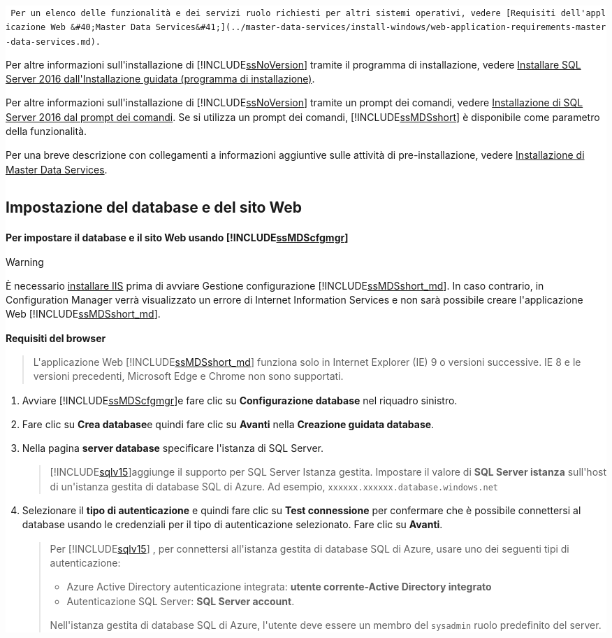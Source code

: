      Per un elenco delle funzionalità e dei servizi ruolo richiesti per altri sistemi operativi, vedere [Requisiti dell'applicazione Web &#40;Master Data Services&#41;](../master-data-services/install-windows/web-application-requirements-master-data-services.md).   
  
 Per altre informazioni sull'installazione di [!INCLUDE[ssNoVersion](../includes/ssnoversion-md.md)] tramite il programma di installazione, vedere [Installare SQL Server 2016 dall'Installazione guidata &#40;programma di installazione&#41;](../database-engine/install-windows/install-sql-server-from-the-installation-wizard-setup.md).  
  
 Per altre informazioni sull'installazione di [!INCLUDE[ssNoVersion](../includes/ssnoversion-md.md)] tramite un prompt dei comandi, vedere [Installazione di SQL Server 2016 dal prompt dei comandi](../database-engine/install-windows/install-sql-server-2016-from-the-command-prompt.md). Se si utilizza un prompt dei comandi, [!INCLUDE[ssMDSshort](../includes/ssmdsshort-md.md)] è disponibile come parametro della funzionalità.  
  
 Per una breve descrizione con collegamenti a informazioni aggiuntive sulle attività di pre-installazione, vedere [Installazione di Master Data Services](../master-data-services/install-windows/install-master-data-services.md).  
  
##  <a name="setting-up-the-database-and-website"></a><a name="SetUpWeb"></a> Impostazione del database e del sito Web  
 **Per impostare il database e il sito Web usando [!INCLUDE[ssMDScfgmgr](../includes/ssmdscfgmgr-md.md)]**  

 
> [!WARNING]
>  È necessario [installare IIS](#InstallIIS) prima di avviare Gestione configurazione [!INCLUDE[ssMDSshort_md](../includes/ssmdsshort-md.md)]. In caso contrario, in Configuration Manager verrà visualizzato un errore di Internet Information Services e non sarà possibile creare l'applicazione Web [!INCLUDE[ssMDSshort_md](../includes/ssmdsshort-md.md)].  
> 
> **Requisiti del browser**
> >L'applicazione Web [!INCLUDE[ssMDSshort_md](../includes/ssmdsshort-md.md)] funziona solo in Internet Explorer (IE) 9 o versioni successive. IE 8 e le versioni precedenti, Microsoft Edge e Chrome non sono supportati.    
  
1.  Avviare [!INCLUDE[ssMDScfgmgr](../includes/ssmdscfgmgr-md.md)]e fare clic su **Configurazione database** nel riquadro sinistro.  
  
2.  Fare clic su **Crea database**e quindi fare clic su **Avanti** nella **Creazione guidata database**.  
  
3.  Nella pagina **server database** specificare l'istanza di SQL Server. 

    >  [!INCLUDE[sqlv15](../includes/sssqlv15-md.md)]aggiunge il supporto per SQL Server Istanza gestita. Impostare il valore di **SQL Server istanza** sull'host di un'istanza gestita di database SQL di Azure. Ad esempio, `xxxxxx.xxxxxx.database.windows.net`

4. Selezionare il **tipo di autenticazione** e quindi fare clic su **Test connessione** per confermare che è possibile connettersi al database usando le credenziali per il tipo di autenticazione selezionato. Fare clic su **Avanti**.

    >Per [!INCLUDE[sqlv15](../includes/sssqlv15-md.md)] , per connettersi all'istanza gestita di database SQL di Azure, usare uno dei seguenti tipi di autenticazione:
    >
    >- Azure Active Directory autenticazione integrata: **utente corrente-Active Directory integrato**
    >- Autenticazione SQL Server: **SQL Server account**.
    >
    >Nell'istanza gestita di database SQL di Azure, l'utente deve essere un membro del `sysadmin` ruolo predefinito del server.
